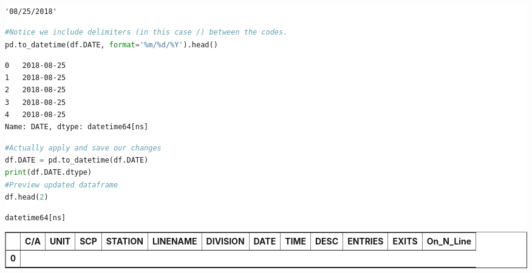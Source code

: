 

    '08/25/2018'




```python
#Notice we include delimiters (in this case /) between the codes.
pd.to_datetime(df.DATE, format='%m/%d/%Y').head()
```




    0   2018-08-25
    1   2018-08-25
    2   2018-08-25
    3   2018-08-25
    4   2018-08-25
    Name: DATE, dtype: datetime64[ns]




```python
#Actually apply and save our changes
df.DATE = pd.to_datetime(df.DATE)
print(df.DATE.dtype)
#Preview updated dataframe
df.head(2)
```

    datetime64[ns]





<div>
<style scoped>
    .dataframe tbody tr th:only-of-type {
        vertical-align: middle;
    }

    .dataframe tbody tr th {
        vertical-align: top;
    }

    .dataframe thead th {
        text-align: right;
    }
</style>
<table border="1" class="dataframe">
  <thead>
    <tr style="text-align: right;">
      <th></th>
      <th>C/A</th>
      <th>UNIT</th>
      <th>SCP</th>
      <th>STATION</th>
      <th>LINENAME</th>
      <th>DIVISION</th>
      <th>DATE</th>
      <th>TIME</th>
      <th>DESC</th>
      <th>ENTRIES</th>
      <th>EXITS</th>
      <th>On_N_Line</th>
    </tr>
  </thead>
  <tbody>
    <tr>
      <th>0</th>